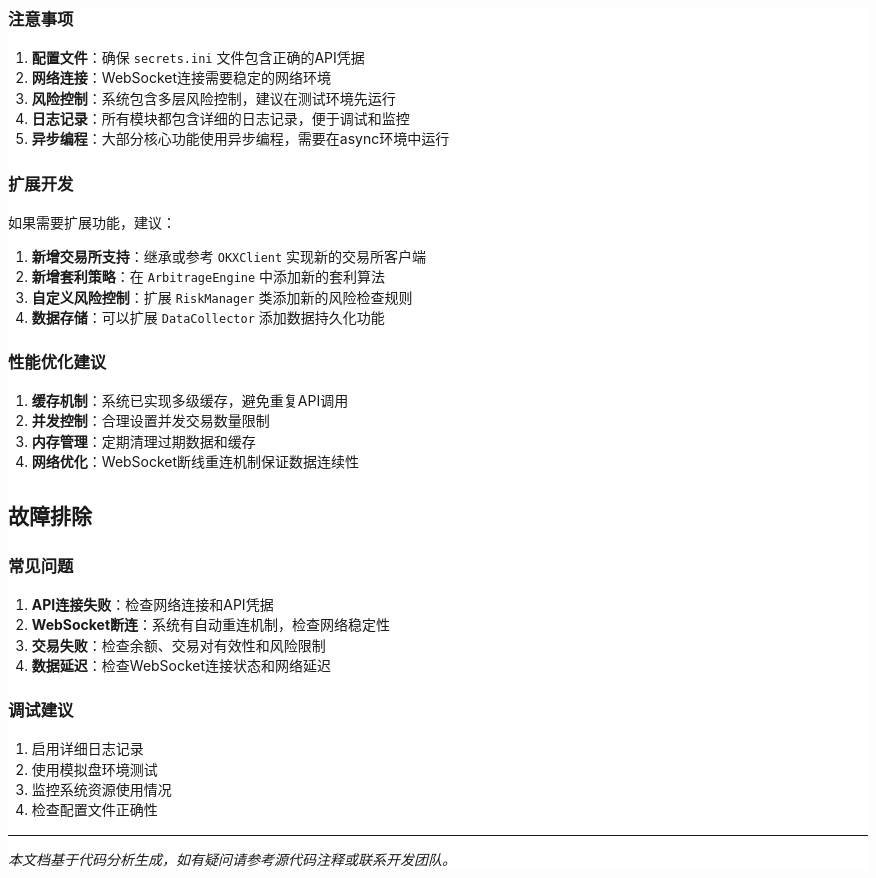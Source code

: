 ### 注意事项

1. **配置文件**：确保 `secrets.ini` 文件包含正确的API凭据
2. **网络连接**：WebSocket连接需要稳定的网络环境
3. **风险控制**：系统包含多层风险控制，建议在测试环境先运行
4. **日志记录**：所有模块都包含详细的日志记录，便于调试和监控
5. **异步编程**：大部分核心功能使用异步编程，需要在async环境中运行

### 扩展开发

如果需要扩展功能，建议：

1. **新增交易所支持**：继承或参考 `OKXClient` 实现新的交易所客户端
2. **新增套利策略**：在 `ArbitrageEngine` 中添加新的套利算法
3. **自定义风险控制**：扩展 `RiskManager` 类添加新的风险检查规则
4. **数据存储**：可以扩展 `DataCollector` 添加数据持久化功能

### 性能优化建议

1. **缓存机制**：系统已实现多级缓存，避免重复API调用
2. **并发控制**：合理设置并发交易数量限制
3. **内存管理**：定期清理过期数据和缓存
4. **网络优化**：WebSocket断线重连机制保证数据连续性

## 故障排除

### 常见问题

1. **API连接失败**：检查网络连接和API凭据
2. **WebSocket断连**：系统有自动重连机制，检查网络稳定性
3. **交易失败**：检查余额、交易对有效性和风险限制
4. **数据延迟**：检查WebSocket连接状态和网络延迟

### 调试建议

1. 启用详细日志记录
2. 使用模拟盘环境测试
3. 监控系统资源使用情况
4. 检查配置文件正确性

---

*本文档基于代码分析生成，如有疑问请参考源代码注释或联系开发团队。*